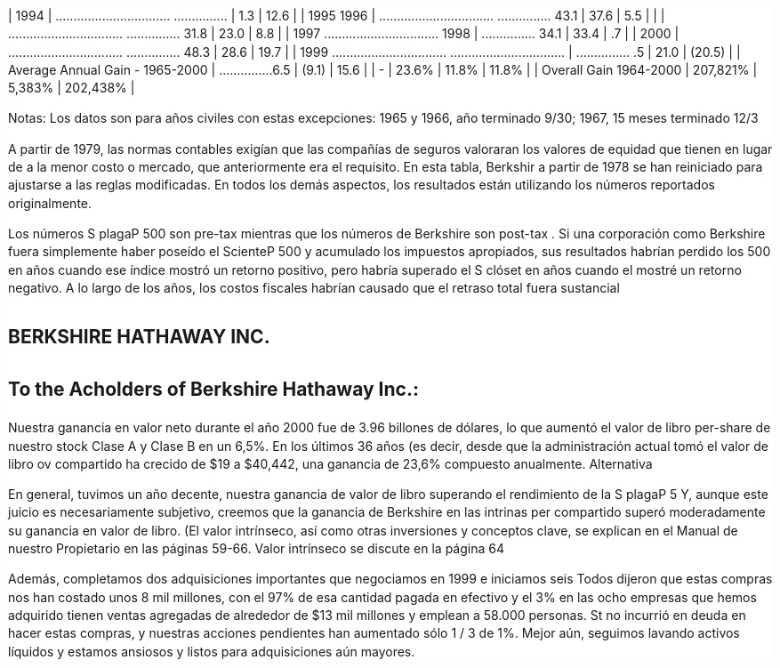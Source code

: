 | 1994 | ................................ ............... | 1.3 | 12.6 |
| 1995 1996 | ................................ ............... 43.1 | 37.6 | 5.5 |
|  | ................................ ............... 31.8 | 23.0 | 8.8 |
| 1997 ................................ 1998 | ............... 34.1 | 33.4 | .7 |
| 2000 | ................................ ............... 48.3 | 28.6 | 19.7 |
| 1999 ................................ ................................ | ............... .5 | 21.0 | (20.5) |
| Average Annual Gain - 1965-2000 | ...............6.5 | (9.1) | 15.6 |
| - | 23.6% | 11.8% | 11.8% |
| Overall Gain 1964-2000 | 207,821% | 5,383% | 202,438% |


Notas: Los datos son para años civiles con estas excepciones: 1965 y 1966, año terminado 9/30; 1967, 15 meses terminado 12/3


A partir de 1979, las normas contables exigían que las compañías de seguros valoraran los valores de equidad que tienen en lugar de a la menor costo o mercado, que anteriormente era el requisito. En esta tabla, Berkshir a partir de 1978 se han reiniciado para ajustarse a las reglas modificadas. En todos los demás aspectos, los resultados están utilizando los números reportados originalmente.



Los números S plagaP 500 son pre-tax mientras que los números de Berkshire son post-tax . Si una corporación como Berkshire fuera simplemente haber poseído el ScienteP 500 y acumulado los impuestos apropiados, sus resultados habrían perdido los 500 en años cuando ese índice mostró un retorno positivo, pero habría superado el S clóset en años cuando el mostré un retorno negativo. A lo largo de los años, los costos fiscales habrían causado que el retraso total fuera sustancial


## BERKSHIRE HATHAWAY INC.


## To the Acholders of Berkshire Hathaway Inc.:


Nuestra ganancia en valor neto durante el año 2000 fue de 3.96 billones de dólares, lo que aumentó el valor de libro per-share de nuestro stock Clase A y Clase B en un 6,5%. En los últimos 36 años (es decir, desde que la administración actual tomó el valor de libro ov compartido ha crecido de $19 a $40,442, una ganancia de 23,6% compuesto anualmente. Alternativa


En general, tuvimos un año decente, nuestra ganancia de valor de libro superando el rendimiento de la S plagaP 5 Y, aunque este juicio es necesariamente subjetivo, creemos que la ganancia de Berkshire en las intrinas per compartido superó moderadamente su ganancia en valor de libro. (El valor intrínseco, así como otras inversiones y conceptos clave, se explican en el Manual de nuestro Propietario en las páginas 59-66. Valor intrínseco se discute en la página 64


Además, completamos dos adquisiciones importantes que negociamos en 1999 e iniciamos seis Todos dijeron que estas compras nos han costado unos 8 mil millones, con el 97% de esa cantidad pagada en efectivo y el 3% en las ocho empresas que hemos adquirido tienen ventas agregadas de alrededor de $13 mil millones y emplean a 58.000 personas. St no incurrió en deuda en hacer estas compras, y nuestras acciones pendientes han aumentado sólo 1 / 3 de 1%. Mejor aún, seguimos lavando activos líquidos y estamos ansiosos y listos para adquisiciones aún mayores.

